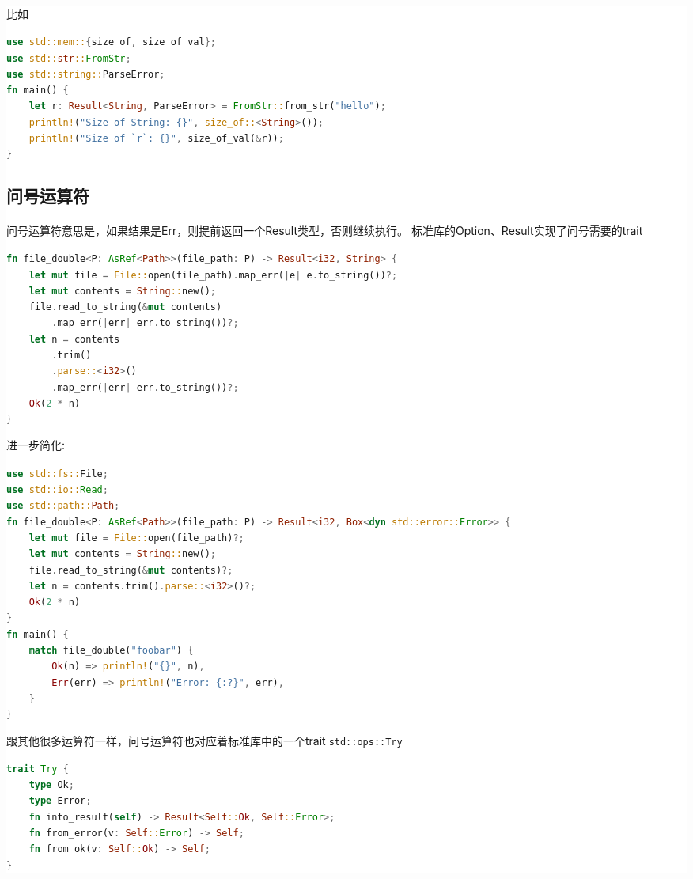 比如
```rust
use std::mem::{size_of, size_of_val};
use std::str::FromStr;
use std::string::ParseError;
fn main() {
    let r: Result<String, ParseError> = FromStr::from_str("hello");
    println!("Size of String: {}", size_of::<String>());
    println!("Size of `r`: {}", size_of_val(&r));
}
```

## 问号运算符
问号运算符意思是，如果结果是Err，则提前返回一个Result类型，否则继续执行。
标准库的Option、Result实现了问号需要的trait
```rust
fn file_double<P: AsRef<Path>>(file_path: P) -> Result<i32, String> {
    let mut file = File::open(file_path).map_err(|e| e.to_string())?;
    let mut contents = String::new();
    file.read_to_string(&mut contents)
        .map_err(|err| err.to_string())?;
    let n = contents
        .trim()
        .parse::<i32>()
        .map_err(|err| err.to_string())?;
    Ok(2 * n)
}
```
进一步简化:
```rust
use std::fs::File;
use std::io::Read;
use std::path::Path;
fn file_double<P: AsRef<Path>>(file_path: P) -> Result<i32, Box<dyn std::error::Error>> {
    let mut file = File::open(file_path)?;
    let mut contents = String::new();
    file.read_to_string(&mut contents)?;
    let n = contents.trim().parse::<i32>()?;
    Ok(2 * n)
}
fn main() {
    match file_double("foobar") {
        Ok(n) => println!("{}", n),
        Err(err) => println!("Error: {:?}", err),
    }
}
```
跟其他很多运算符一样，问号运算符也对应着标准库中的一个trait `std::ops::Try`
```rust
trait Try {
    type Ok;
    type Error;
    fn into_result(self) -> Result<Self::Ok, Self::Error>;
    fn from_error(v: Self::Error) -> Self;
    fn from_ok(v: Self::Ok) -> Self;
}
```
